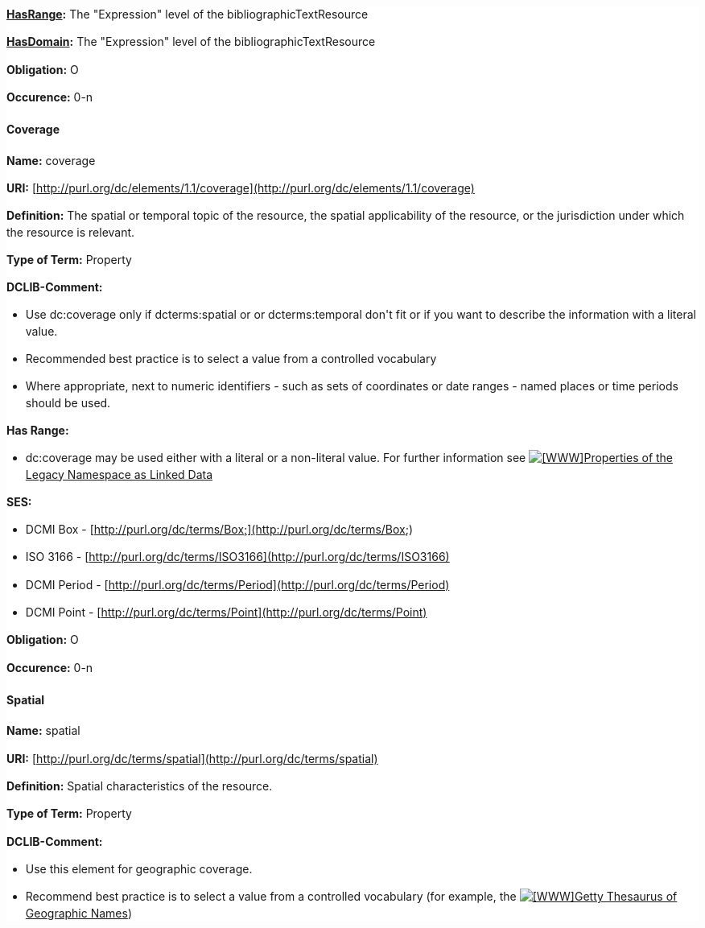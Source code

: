  **[HasRange](http://dublincore.org/librarieswiki/HasRange):** The "Expression" level of the bibliographicTextResource 

**[HasDomain](http://dublincore.org/librarieswiki/HasDomain):** The "Expression" level of the bibliographicTextResource

**Obligation:** O

**Occurence:** 0-n

#### Coverage

**Name:** coverage 

**URI:** [http://purl.org/dc/elements/1.1/coverage](http://purl.org/dc/elements/1.1/coverage)

**Definition:** The spatial or temporal topic of the resource, the spatial applicability of the resource, or the jurisdiction under which the resource is relevant.

**Type of Term:** Property

**DCLIB-Comment:**

  - Use dc:coverage only if dcterms:spatial or or dcterms:temporal don't fit or if you want to describe the information with a literal value.

  - Recommended best practice is to select a value from a controlled vocabulary

  - Where appropriate, next to numeric identifiers - such as sets of coordinates or date ranges - named places or time periods should be used.

**Has Range:**
  - dc:coverage may be used either with a literal or a non-literal value. For further information see [<img src="BibliographicResourceProperties_files/moin-www.png" alt="[WWW]" height="11" width="11">Properties of the Legacy Namespace as Linked Data](http://colab.mpdl.mpg.de/mediawiki/PublishingMetadata#Properties_of_the_legacy_namespace)

**SES:**
  - DCMI Box - [http://purl.org/dc/terms/Box;](http://purl.org/dc/terms/Box;)

  - ISO 3166 - [http://purl.org/dc/terms/ISO3166](http://purl.org/dc/terms/ISO3166)

  - DCMI Period - [http://purl.org/dc/terms/Period](http://purl.org/dc/terms/Period)

  - DCMI Point - [http://purl.org/dc/terms/Point](http://purl.org/dc/terms/Point)

**Obligation:** O 

**Occurence:** 0-n

#### Spatial

**Name:** spatial 

**URI:** [http://purl.org/dc/terms/spatial](http://purl.org/dc/terms/spatial)

**Definition:** Spatial characteristics of the resource.

**Type of Term:** Property

**DCLIB-Comment:**

  - Use this element for geographic coverage.

  - Recommend best practice is to select a value from a controlled vocabulary (for example, the [<img src="BibliographicResourceProperties_files/moin-www.png" alt="[WWW]" height="11" width="11">Getty Thesaurus of Geographic Names](http://www.getty.edu/research/tools/vocabulary/tgn/index.html))
